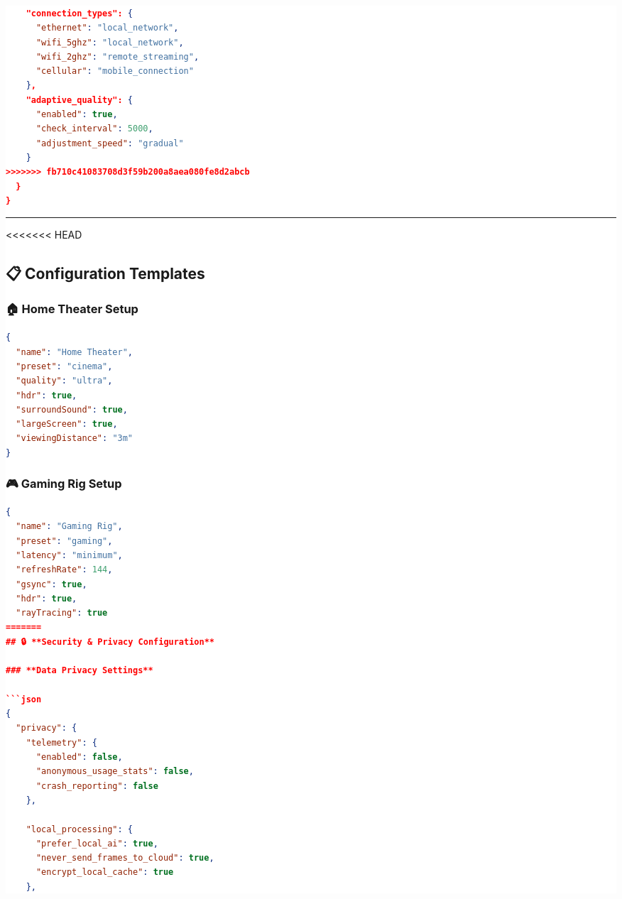 ```json
    "connection_types": {
      "ethernet": "local_network",
      "wifi_5ghz": "local_network", 
      "wifi_2ghz": "remote_streaming",
      "cellular": "mobile_connection"
    },
    "adaptive_quality": {
      "enabled": true,
      "check_interval": 5000,
      "adjustment_speed": "gradual"
    }
>>>>>>> fb710c41083708d3f59b200a8aea080fe8d2abcb
  }
}
```

---

<<<<<<< HEAD
## 📋 **Configuration Templates**

### 🏠 **Home Theater Setup**
```json
{
  "name": "Home Theater",
  "preset": "cinema",
  "quality": "ultra",
  "hdr": true,
  "surroundSound": true,
  "largeScreen": true,
  "viewingDistance": "3m"
}
```

### 🎮 **Gaming Rig Setup**
```json
{
  "name": "Gaming Rig",
  "preset": "gaming",
  "latency": "minimum",
  "refreshRate": 144,
  "gsync": true,
  "hdr": true,
  "rayTracing": true
=======
## 🔒 **Security & Privacy Configuration**

### **Data Privacy Settings**

```json
{
  "privacy": {
    "telemetry": {
      "enabled": false,
      "anonymous_usage_stats": false,
      "crash_reporting": false
    },
    
    "local_processing": {
      "prefer_local_ai": true,
      "never_send_frames_to_cloud": true,
      "encrypt_local_cache": true
    },
```